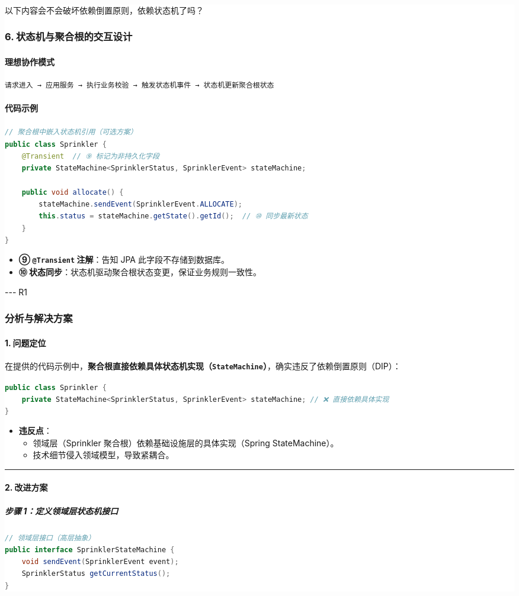 以下内容会不会破坏依赖倒置原则，依赖状态机了吗？

### **6. 状态机与聚合根的交互设计**

#### **理想协作模式**

```text
请求进入 → 应用服务 → 执行业务校验 → 触发状态机事件 → 状态机更新聚合根状态
```

#### **代码示例**

```java
// 聚合根中嵌入状态机引用（可选方案）
public class Sprinkler {
    @Transient  // ⑨ 标记为非持久化字段
    private StateMachine<SprinklerStatus, SprinklerEvent> stateMachine;

    public void allocate() {
        stateMachine.sendEvent(SprinklerEvent.ALLOCATE);
        this.status = stateMachine.getState().getId();  // ⑩ 同步最新状态
    }
}
```

- **⑨ `@Transient` 注解**：告知 JPA 此字段不存储到数据库。
- **⑩ 状态同步**：状态机驱动聚合根状态变更，保证业务规则一致性。

--- R1

### 分析与解决方案

#### **1. 问题定位**

在提供的代码示例中，**聚合根直接依赖具体状态机实现（`StateMachine`）**，确实违反了依赖倒置原则（DIP）：

```java
public class Sprinkler {
    private StateMachine<SprinklerStatus, SprinklerEvent> stateMachine; // ❌ 直接依赖具体实现
}
```

- **违反点**：
  - 领域层（Sprinkler 聚合根）依赖基础设施层的具体实现（Spring StateMachine）。
  - 技术细节侵入领域模型，导致紧耦合。

---

#### **2. 改进方案**

##### **步骤 1：定义领域层状态机接口**

```java
// 领域层接口（高层抽象）
public interface SprinklerStateMachine {
    void sendEvent(SprinklerEvent event);
    SprinklerStatus getCurrentStatus();
}
```

